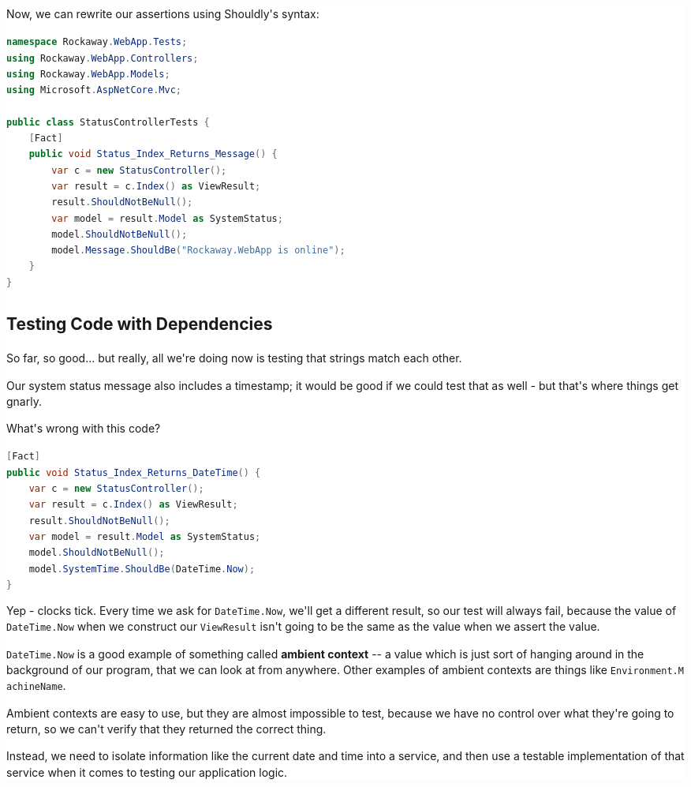 Now, we can rewrite our assertions using Shouldly's syntax:

```csharp
namespace Rockaway.WebApp.Tests;
using Rockaway.WebApp.Controllers;
using Rockaway.WebApp.Models;
using Microsoft.AspNetCore.Mvc;

public class StatusControllerTests {
    [Fact]
    public void Status_Index_Returns_Message() {
        var c = new StatusController();
        var result = c.Index() as ViewResult;
        result.ShouldNotBeNull();
        var model = result.Model as SystemStatus;
        model.ShouldNotBeNull();
        model.Message.ShouldBe("Rockaway.WebApp is online");
    }
}
```

## Testing Code with Dependencies

So far, so good... but really, all we're doing now is testing that strings match each other.

Our system status message also includes a timestamp; it would be good if we could test that as well - but that's where things get gnarly.

What's wrong with this code?

```csharp
[Fact]
public void Status_Index_Returns_DateTime() {
    var c = new StatusController();
    var result = c.Index() as ViewResult;
    result.ShouldNotBeNull();
    var model = result.Model as SystemStatus;
    model.ShouldNotBeNull();
    model.SystemTime.ShouldBe(DateTime.Now);
}
```

Yep - clocks tick. Every time we ask for `DateTime.Now`, we'll get a different result, so our test will always fail, because the value of `DateTime.Now` when we construct our `ViewResult` isn't going to be the same as the value when we assert the value.

`DateTime.Now` is a good example of something called **ambient context** -- a value which is just sort of hanging around in the background of our program, that we can look at from anywhere. Other examples of ambient contexts are things like `Environment.MachineName`.

Ambient contexts are easy to use, but they are almost impossible to test, because we have no control over what they're going to return, so we can't verify that they returned the correct thing.

Instead, we need to isolate information like the current date and time into a service, and then use a testable implementation of that service when it comes to testing our application logic.
